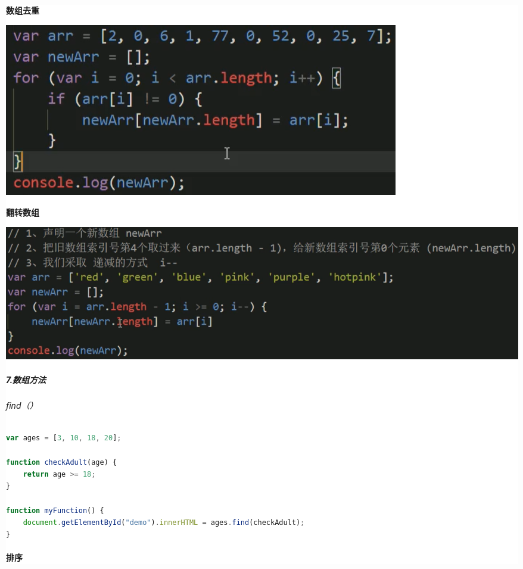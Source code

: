 **数组去重**

![image-20210717135252320](assets\image-20210717135252320.png)

**翻转数组**

![image-20210717135528535](assets\image-20210717135528535.png)



##### 7.数组方法

###### find（）

```js
var ages = [3, 10, 18, 20];
 
function checkAdult(age) {
    return age >= 18;
}
 
function myFunction() {
    document.getElementById("demo").innerHTML = ages.find(checkAdult);
}
```



#### 排序
